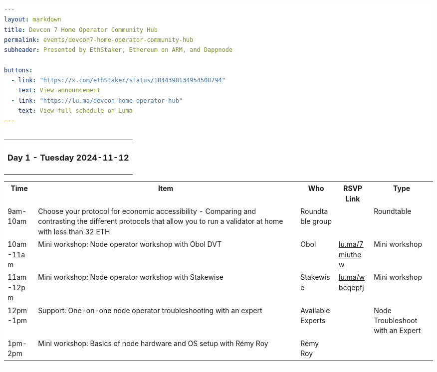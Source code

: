 ```yaml
---
layout: markdown
title: Devcon 7 Home Operator Community Hub
permalink: events/devcon7-home-operator-community-hub
subheader: Presented by EthStaker, Ethereum on ARM, and Dappnode

buttons:
  - link: "https://x.com/ethStaker/status/1844398134954508794"
    text: View announcement
  - link: "https://lu.ma/devcon-home-operator-hub"
    text: View full schedule on Luma
---
```


<div style="overflow-x: auto; max-width: 100%;">


<table style="width:100%; border-collapse:collapse;">
  <tr>
    <td colspan="5"><h3>Day 1 - Tuesday 2024-11-12</h3></td>
  </tr>
</table>


<table style="width:100%; border-collapse:collapse;">
  <tr>
    <th>Time</th>
    <th>Item</th>
    <th>Who</th>
    <th>RSVP Link</th>
    <th>Type</th>
  </tr>
  <tr>
    <td>9am-10am</td>
    <td>Choose your protocol for economic accessibility - Comparing and contrasting the different protocols that allow you to run a validator at home with less than 32 ETH</td>
    <td>Roundtable group</td>
    <td></td>
    <td>Roundtable</td>
  </tr>
  <tr>
    <td>10am-11am</td>
    <td>Mini workshop: Node operator workshop with Obol DVT</td>
    <td>Obol</td>
    <td><a href="https://lu.ma/7miuthew">lu.ma/7miuthew</a></td>
    <td>Mini workshop</td>
  </tr>
  <tr>
    <td>11am-12pm</td>
    <td>Mini workshop: Node operator workshop with Stakewise</td>
    <td>Stakewise</td>
    <td><a href="https://lu.ma/wbcqepfj">lu.ma/wbcqepfj</a></td>
    <td>Mini workshop</td>
  </tr>
  <tr>
    <td>12pm-1pm</td>
    <td>Support: One-on-one node operator troubleshooting with an expert</td>
    <td>Available Experts</td>
    <td></td>
    <td>Node Troubleshoot with an Expert</td>
  </tr>
  <tr>
    <td>1pm-2pm</td>
    <td>Mini workshop: Basics of node hardware and OS setup with Rémy Roy</td>
    <td>Rémy Roy</td>